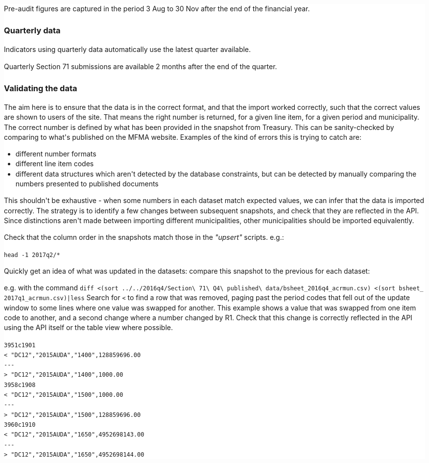 Pre-audit figures are captured in the period 3 Aug to 30 Nov after the end of the financial year.

### 

### Quarterly data

Indicators using quarterly data automatically use the latest quarter available.

Quarterly Section 71 submissions are available 2 months after the end of the quarter.

### 

### Validating the data

The aim here is to ensure that the data is in the correct format, and that the import worked correctly, such that the correct values are shown to users of the site. That means the right number is returned, for a given line item, for a given period and municipality. The correct number is defined by what has been provided in the snapshot from Treasury. This can be sanity-checked by comparing to what's published on the MFMA website. Examples of the kind of errors this is trying to catch are:

* different number formats
* different line item codes
* different data structures which aren't detected by the database constraints, but can be detected by manually comparing the numbers presented to published documents

This shouldn't be exhaustive - when some numbers in each dataset match expected values, we can infer that the data is imported correctly. The strategy is to identify a few changes between subsequent snapshots, and check that they are reflected in the API. Since distinctions aren't made between importing different municipalities, other municipalities should be imported equivalently.

Check that the column order in the snapshots match those in the _"upsert"_ scripts. e.g.:

```text
head -1 2017q2/*
```

Quickly get an idea of what was updated in the datasets: compare this snapshot to the previous for each dataset:

e.g. with the command `diff <(sort ../../2016q4/Section\ 71\ Q4\ published\ data/bsheet_2016q4_acrmun.csv) <(sort bsheet_2017q1_acrmun.csv)|less` Search for `<` to find a row that was removed, paging past the period codes that fell out of the update window to some lines where one value was swapped for another. This example shows a value that was swapped from one item code to another, and a second change where a number changed by R1. Check that this change is correctly reflected in the API using the API itself or the table view where possible.

```text
3951c1901
< "DC12","2015AUDA","1400",128859696.00
---
> "DC12","2015AUDA","1400",1000.00
3958c1908
< "DC12","2015AUDA","1500",1000.00
---
> "DC12","2015AUDA","1500",128859696.00
3960c1910
< "DC12","2015AUDA","1650",4952698143.00
---
> "DC12","2015AUDA","1650",4952698144.00
```
